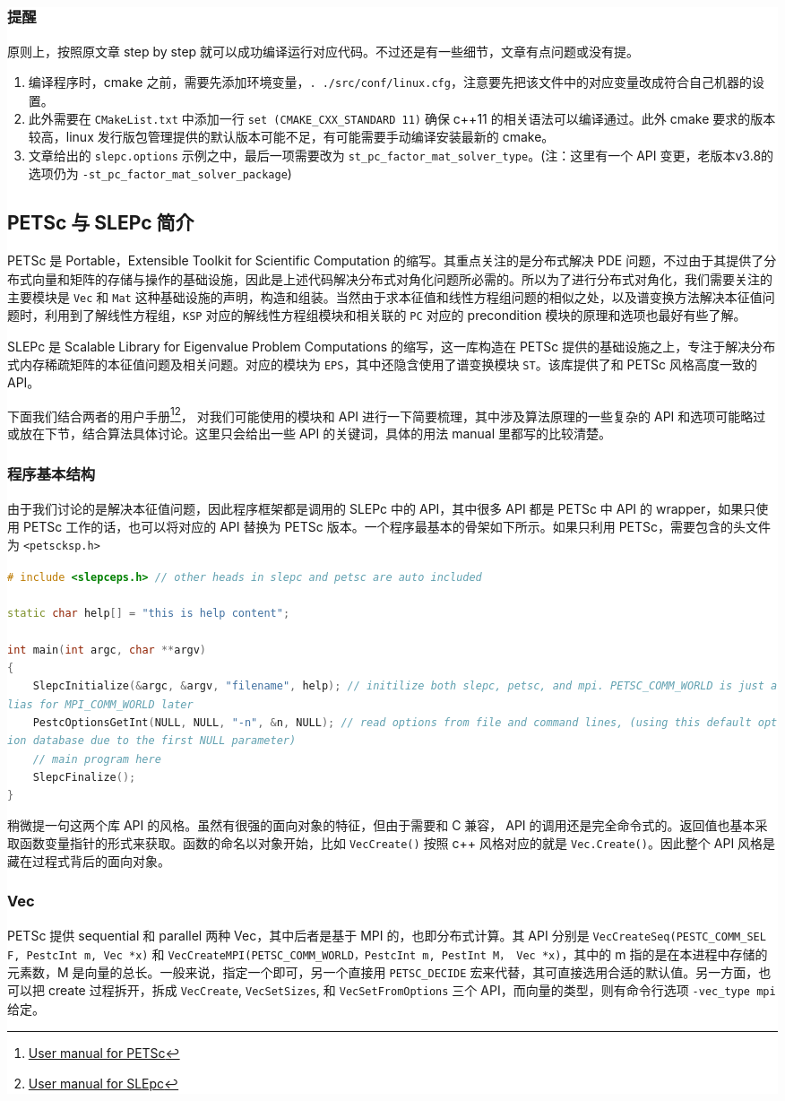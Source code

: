### 提醒

原则上，按照原文章 step by step 就可以成功编译运行对应代码。不过还是有一些细节，文章有点问题或没有提。

1. 编译程序时，cmake 之前，需要先添加环境变量，`. ./src/conf/linux.cfg`，注意要先把该文件中的对应变量改成符合自己机器的设置。
2. 此外需要在 `CMakeList.txt` 中添加一行 `set (CMAKE_CXX_STANDARD 11)` 确保 c++11 的相关语法可以编译通过。此外 cmake 要求的版本较高，linux 发行版包管理提供的默认版本可能不足，有可能需要手动编译安装最新的 cmake。
3. 文章给出的 `slepc.options` 示例之中，最后一项需要改为 `st_pc_factor_mat_solver_type`。(注：这里有一个 API 变更，老版本v3.8的选项仍为 `-st_pc_factor_mat_solver_package`)



## PETSc 与 SLEPc 简介

PETSc 是 Portable，Extensible Toolkit for Scientific Computation 的缩写。其重点关注的是分布式解决 PDE 问题，不过由于其提供了分布式向量和矩阵的存储与操作的基础设施，因此是上述代码解决分布式对角化问题所必需的。所以为了进行分布式对角化，我们需要关注的主要模块是 `Vec` 和 `Mat` 这种基础设施的声明，构造和组装。当然由于求本征值和线性方程组问题的相似之处，以及谱变换方法解决本征值问题时，利用到了解线性方程组，`KSP` 对应的解线性方程组模块和相关联的 `PC` 对应的 precondition 模块的原理和选项也最好有些了解。

SLEPc 是 Scalable Library for Eigenvalue Problem Computations 的缩写，这一库构造在 PETSc 提供的基础设施之上，专注于解决分布式内存稀疏矩阵的本征值问题及相关问题。对应的模块为 `EPS`，其中还隐含使用了谱变换模块 `ST`。该库提供了和 PETSc 风格高度一致的 API。

下面我们结合两者的用户手册[^pmanual][^smanual]， 对我们可能使用的模块和 API 进行一下简要梳理，其中涉及算法原理的一些复杂的 API 和选项可能略过或放在下节，结合算法具体讨论。这里只会给出一些 API 的关键词，具体的用法 manual 里都写的比较清楚。

### 程序基本结构

由于我们讨论的是解决本征值问题，因此程序框架都是调用的 SLEPc 中的 API，其中很多 API 都是 PETSc 中 API 的 wrapper，如果只使用 PETSc 工作的话，也可以将对应的 API 替换为 PETSc 版本。一个程序最基本的骨架如下所示。如果只利用 PETSc，需要包含的头文件为 `<petscksp.h>`

```c++
# include <slepceps.h> // other heads in slepc and petsc are auto included

static char help[] = "this is help content";

int main(int argc, char **argv)
{
    SlepcInitialize(&argc, &argv, "filename", help); // initilize both slepc, petsc, and mpi. PETSC_COMM_WORLD is just alias for MPI_COMM_WORLD later
    PestcOptionsGetInt(NULL, NULL, "-n", &n, NULL); // read options from file and command lines, (using this default option database due to the first NULL parameter)
	// main program here
	SlepcFinalize();
}
```

稍微提一句这两个库 API 的风格。虽然有很强的面向对象的特征，但由于需要和 C 兼容， API 的调用还是完全命令式的。返回值也基本采取函数变量指针的形式来获取。函数的命名以对象开始，比如 `VecCreate()` 按照 c++ 风格对应的就是 `Vec.Create()`。因此整个 API 风格是藏在过程式背后的面向对象。

### Vec

PETSc 提供 sequential 和 parallel 两种 Vec，其中后者是基于 MPI 的，也即分布式计算。其 API 分别是 `VecCreateSeq(PESTC_COMM_SELF, PestcInt m, Vec *x)` 和 `VecCreateMPI(PETSC_COMM_WORLD，PestcInt m, PestInt M， Vec *x)`，其中的 m 指的是在本进程中存储的元素数，M 是向量的总长。一般来说，指定一个即可，另一个直接用 `PETSC_DECIDE` 宏来代替，其可直接选用合适的默认值。另一方面，也可以把 create 过程拆开，拆成 `VecCreate`, `VecSetSizes`, 和 `VecSetFromOptions` 三个 API，而向量的类型，则有命令行选项 `-vec_type mpi` 给定。


[^scipost]: *Shift-invert diagonalization of large many-body localizing spin chains*, Francesca Pietracaprina, Nicolas Macé, David J. Luitz and Fabien Alet, [SciPost Phys. 5 045 (2018)](https://scipost.org/SciPostPhys.5.5.045/pdf)
[^repo]: [Shift-invert ED demo repo](https://bitbucket.org/dluitz/sinvert_mbl)
[^pmanual]: [User manual for PETSc](https://www.mcs.anl.gov/petsc/petsc-current/docs/manual.pdf)
[^smanual]: [User manual for SLEpc](http://slepc.upv.es/documentation/slepc.pdf)
[^slides]: [Slides as brief tuto of SLEPc](http://slepc.upv.es/material/slides/slepc-cse2005-1p.pdf)
[^comparison]: [Wiki list of comparisons for linear algebra libraries](https://en.wikipedia.org/wiki/Comparison_of_linear_algebra_libraries)
[^krylov]: [Krylov subspace methods for solving linear systems](http://eprints.adm.unipi.it/2345/1/semi-5.pdf)